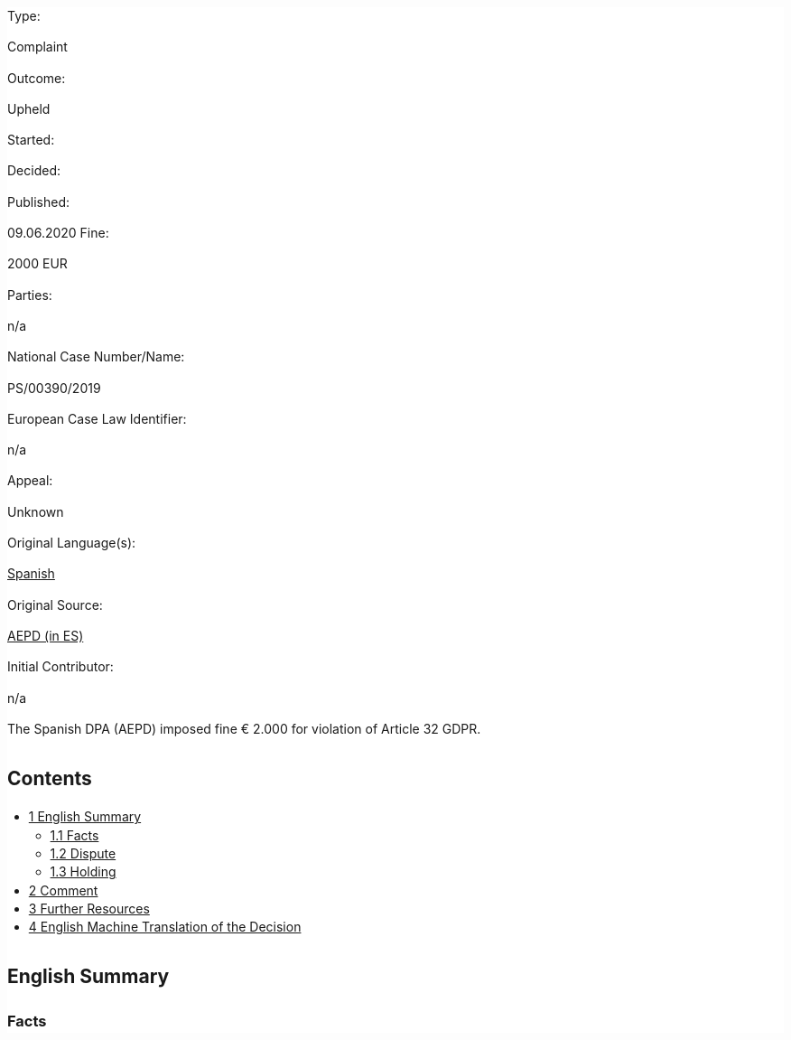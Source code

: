 Type:

Complaint

Outcome:

Upheld

Started:

Decided:

Published:

09.06.2020 Fine:

2000 EUR

Parties:

n/a

National Case Number/Name:

PS/00390/2019

European Case Law Identifier:

n/a

Appeal:

Unknown  

Original Language(s):

[Spanish](/index.php?title=Category:Spanish "Category:Spanish")

Original Source:

[AEPD (in ES)](https://www.aepd.es/es/documento/ps-00390-2019.pdf)

Initial Contributor:

n/a

The Spanish DPA (AEPD) imposed fine € 2.000 for violation of Article 32 GDPR.

## Contents

*   [1 English Summary](#English_Summary)
    *   [1.1 Facts](#Facts)
    *   [1.2 Dispute](#Dispute)
    *   [1.3 Holding](#Holding)
*   [2 Comment](#Comment)
*   [3 Further Resources](#Further_Resources)
*   [4 English Machine Translation of the Decision](#English_Machine_Translation_of_the_Decision)

## English Summary

### Facts
